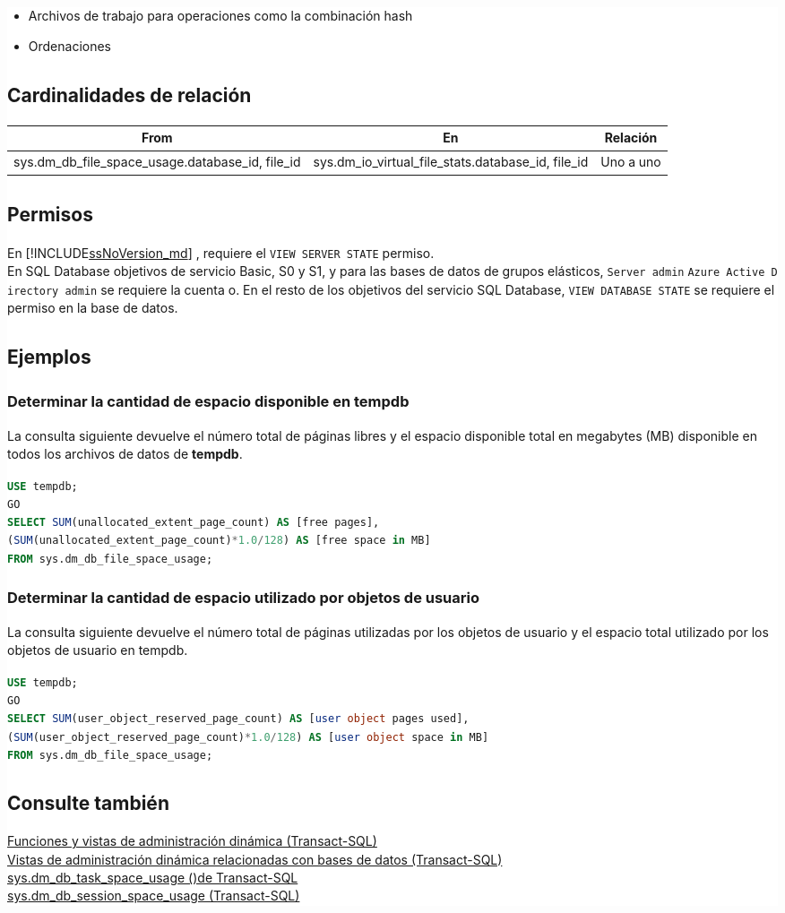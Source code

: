 -   Archivos de trabajo para operaciones como la combinación hash  
  
-   Ordenaciones  
  
## <a name="relationship-cardinalities"></a>Cardinalidades de relación  
  
|From|En|Relación|  
|----------|--------|------------------|  
|sys.dm_db_file_space_usage.database_id, file_id|sys.dm_io_virtual_file_stats.database_id, file_id|Uno a uno|  
  
## <a name="permissions"></a>Permisos

En [!INCLUDE[ssNoVersion_md](../../includes/ssnoversion-md.md)] , requiere el `VIEW SERVER STATE` permiso.   
En SQL Database objetivos de servicio Basic, S0 y S1, y para las bases de datos de grupos elásticos, `Server admin` `Azure Active Directory admin` se requiere la cuenta o. En el resto de los objetivos del servicio SQL Database, `VIEW DATABASE STATE` se requiere el permiso en la base de datos.   

## <a name="examples"></a>Ejemplos  
  
### <a name="determing-the-amount-of-free-space-in-tempdb"></a>Determinar la cantidad de espacio disponible en tempdb  
 La consulta siguiente devuelve el número total de páginas libres y el espacio disponible total en megabytes (MB) disponible en todos los archivos de datos de **tempdb**.  
  
```sql
USE tempdb;  
GO  
SELECT SUM(unallocated_extent_page_count) AS [free pages],   
(SUM(unallocated_extent_page_count)*1.0/128) AS [free space in MB]  
FROM sys.dm_db_file_space_usage;  
```  

### <a name="determining-the-amount-of-space-used-by-user-objects"></a>Determinar la cantidad de espacio utilizado por objetos de usuario  
 La consulta siguiente devuelve el número total de páginas utilizadas por los objetos de usuario y el espacio total utilizado por los objetos de usuario en tempdb.  
  
```sql  
USE tempdb;  
GO  
SELECT SUM(user_object_reserved_page_count) AS [user object pages used],  
(SUM(user_object_reserved_page_count)*1.0/128) AS [user object space in MB]  
FROM sys.dm_db_file_space_usage;
```  
  
## <a name="see-also"></a>Consulte también  
 [Funciones y vistas de administración dinámica &#40;Transact-SQL&#41;](~/relational-databases/system-dynamic-management-views/system-dynamic-management-views.md)   
 [Vistas de administración dinámica relacionadas con bases de datos &#40;Transact-SQL&#41;](../../relational-databases/system-dynamic-management-views/database-related-dynamic-management-views-transact-sql.md)   
 [sys.dm_db_task_space_usage &#40;&#41;de Transact-SQL ](../../relational-databases/system-dynamic-management-views/sys-dm-db-task-space-usage-transact-sql.md)   
 [sys.dm_db_session_space_usage &#40;Transact-SQL&#41;](../../relational-databases/system-dynamic-management-views/sys-dm-db-session-space-usage-transact-sql.md)  
